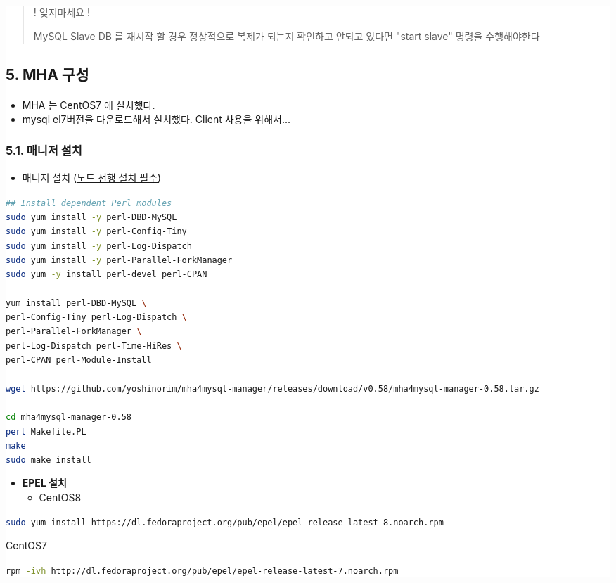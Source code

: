 

>! 잊지마세요 !
>
>MySQL Slave DB 를 재시작 할 경우 정상적으로 복제가 되는지 확인하고 안되고 있다면 "start slave" 명령을 수행해야한다  



## 5. MHA 구성

* MHA 는 CentOS7 에 설치했다.
* mysql el7버전을 다운로드해서 설치했다. Client 사용을 위해서...



### 5.1. 매니저 설치

* 매니저 설치 (<u>노드 선행 설치 필수</u>)

~~~bash
## Install dependent Perl modules
sudo yum install -y perl-DBD-MySQL 
sudo yum install -y perl-Config-Tiny 
sudo yum install -y perl-Log-Dispatch 
sudo yum install -y perl-Parallel-ForkManager
sudo yum -y install perl-devel perl-CPAN

yum install perl-DBD-MySQL \
perl-Config-Tiny perl-Log-Dispatch \
perl-Parallel-ForkManager \
perl-Log-Dispatch perl-Time-HiRes \
perl-CPAN perl-Module-Install

wget https://github.com/yoshinorim/mha4mysql-manager/releases/download/v0.58/mha4mysql-manager-0.58.tar.gz

cd mha4mysql-manager-0.58
perl Makefile.PL
make
sudo make install

~~~

  

* **EPEL 설치**
  - CentOS8

~~~bash
sudo yum install https://dl.fedoraproject.org/pub/epel/epel-release-latest-8.noarch.rpm
~~~

  CentOS7

~~~bash
rpm -ivh http://dl.fedoraproject.org/pub/epel/epel-release-latest-7.noarch.rpm
~~~

